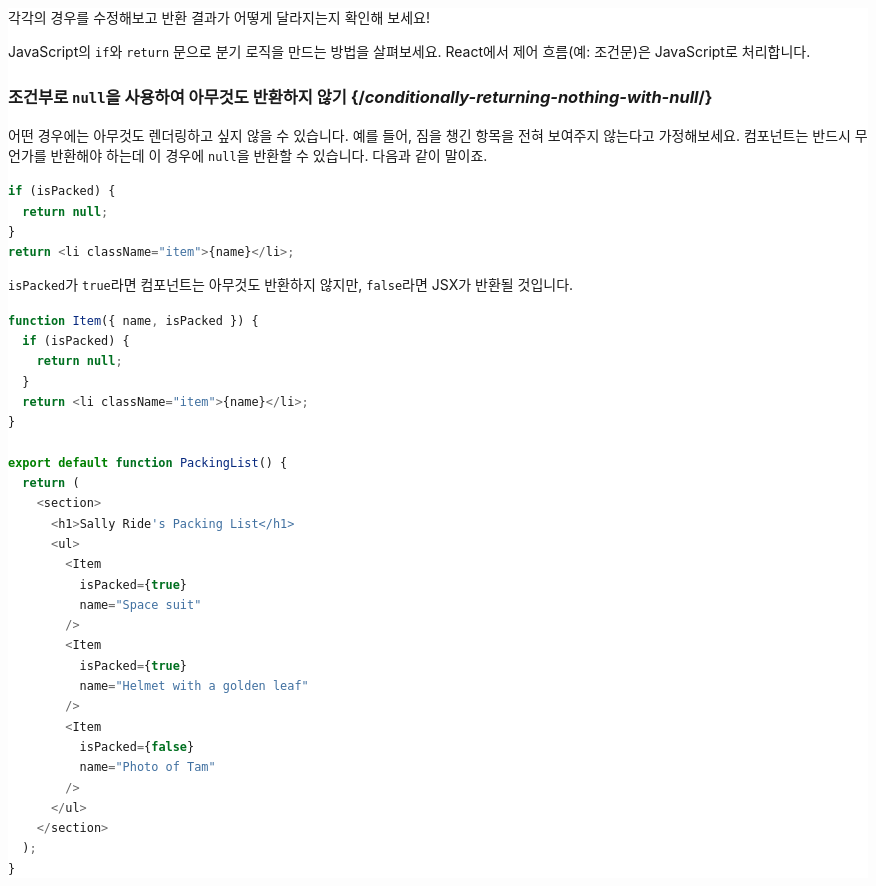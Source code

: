 </Sandpack>

각각의 경우를 수정해보고 반환 결과가 어떻게 달라지는지 확인해 보세요!

JavaScript의 `if`와 `return` 문으로 분기 로직을 만드는 방법을 살펴보세요. React에서 제어 흐름(예: 조건문)은 JavaScript로 처리합니다.

### 조건부로 `null`을 사용하여 아무것도 반환하지 않기 {/*conditionally-returning-nothing-with-null*/}

어떤 경우에는 아무것도 렌더링하고 싶지 않을 수 있습니다. 예를 들어, 짐을 챙긴 항목을 전혀 보여주지 않는다고 가정해보세요. 컴포넌트는 반드시 무언가를 반환해야 하는데 이 경우에 `null`을 반환할 수 있습니다. 다음과 같이 말이죠.

```js
if (isPacked) {
  return null;
}
return <li className="item">{name}</li>;
```

`isPacked`가 `true`라면 컴포넌트는 아무것도 반환하지 않지만, `false`라면 JSX가 반환될 것입니다.

<Sandpack>

```js
function Item({ name, isPacked }) {
  if (isPacked) {
    return null;
  }
  return <li className="item">{name}</li>;
}

export default function PackingList() {
  return (
    <section>
      <h1>Sally Ride's Packing List</h1>
      <ul>
        <Item 
          isPacked={true} 
          name="Space suit" 
        />
        <Item 
          isPacked={true} 
          name="Helmet with a golden leaf" 
        />
        <Item 
          isPacked={false} 
          name="Photo of Tam" 
        />
      </ul>
    </section>
  );
}
```

</Sandpack>
